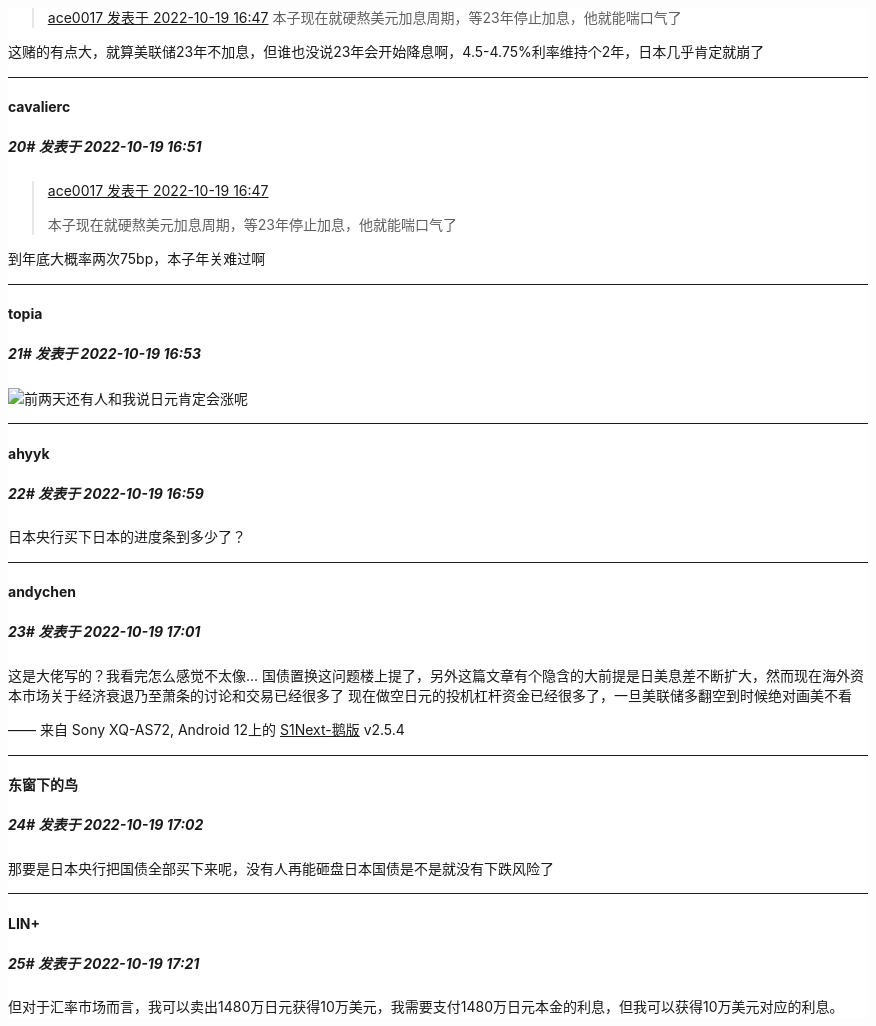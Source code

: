 <blockquote><a href="httphttps://bbs.saraba1st.com/2b/forum.php?mod=redirect&amp;goto=findpost&amp;pid=57990244&amp;ptid=2100466" target="_blank">ace0017 发表于 2022-10-19 16:47</a>
本子现在就硬熬美元加息周期，等23年停止加息，他就能喘口气了</blockquote>
这赌的有点大，就算美联储23年不加息，但谁也没说23年会开始降息啊，4.5-4.75%利率维持个2年，日本几乎肯定就崩了

*****

####  cavalierc  
##### 20#       发表于 2022-10-19 16:51

<blockquote><a href="httphttps://bbs.saraba1st.com/2b/forum.php?mod=redirect&amp;goto=findpost&amp;pid=57990244&amp;ptid=2100466" target="_blank">ace0017 发表于 2022-10-19 16:47</a>

本子现在就硬熬美元加息周期，等23年停止加息，他就能喘口气了</blockquote>
到年底大概率两次75bp，本子年关难过啊

*****

####  topia  
##### 21#       发表于 2022-10-19 16:53

<img src="https://static.saraba1st.com/image/smiley/face2017/067.png" referrerpolicy="no-referrer">前两天还有人和我说日元肯定会涨呢

*****

####  ahyyk  
##### 22#       发表于 2022-10-19 16:59

日本央行买下日本的进度条到多少了？

*****

####  andychen  
##### 23#       发表于 2022-10-19 17:01

这是大佬写的？我看完怎么感觉不太像...
国债置换这问题楼上提了，另外这篇文章有个隐含的大前提是日美息差不断扩大，然而现在海外资本市场关于经济衰退乃至萧条的讨论和交易已经很多了
现在做空日元的投机杠杆资金已经很多了，一旦美联储多翻空到时候绝对画美不看

—— 来自 Sony XQ-AS72, Android 12上的 [S1Next-鹅版](https://github.com/ykrank/S1-Next/releases) v2.5.4

*****

####  东窗下的鸟  
##### 24#       发表于 2022-10-19 17:02

那要是日本央行把国债全部买下来呢，没有人再能砸盘日本国债是不是就没有下跌风险了

*****

####  LIN+  
##### 25#       发表于 2022-10-19 17:21

但对于汇率市场而言，我可以卖出1480万日元获得10万美元，我需要支付1480万日元本金的利息，但我可以获得10万美元对应的利息。
